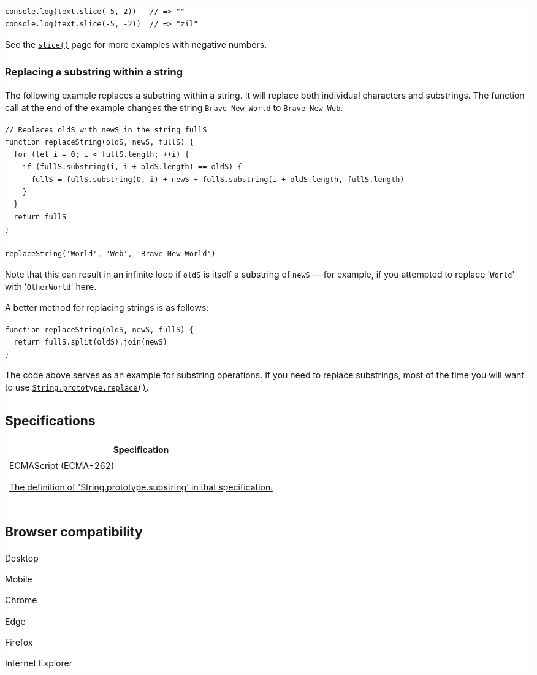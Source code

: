     console.log(text.slice(-5, 2))   // => ""
    console.log(text.slice(-5, -2))  // => "zil"

See the [`slice()`](slice) page for more examples with negative numbers.

### Replacing a substring within a string

The following example replaces a substring within a string. It will replace both individual characters and substrings. The function call at the end of the example changes the string `Brave New World` to `Brave New Web`.

    // Replaces oldS with newS in the string fullS
    function replaceString(oldS, newS, fullS) {
      for (let i = 0; i < fullS.length; ++i) {
        if (fullS.substring(i, i + oldS.length) == oldS) {
          fullS = fullS.substring(0, i) + newS + fullS.substring(i + oldS.length, fullS.length)
        }
      }
      return fullS
    }

    replaceString('World', 'Web', 'Brave New World')

Note that this can result in an infinite loop if `oldS` is itself a substring of `newS` — for example, if you attempted to replace '`World`' with '`OtherWorld`' here.

A better method for replacing strings is as follows:

    function replaceString(oldS, newS, fullS) {
      return fullS.split(oldS).join(newS)
    }

The code above serves as an example for substring operations. If you need to replace substrings, most of the time you will want to use [`String.prototype.replace()`](replace).

## Specifications

<table><thead><tr class="header"><th>Specification</th></tr></thead><tbody><tr class="odd"><td><a href="https://tc39.es/ecma262/#sec-string.prototype.substring">ECMAScript (ECMA-262) 
<br/>

<span class="small">The definition of 'String.prototype.substring' in that specification.</span></a></td></tr></tbody></table>

## Browser compatibility

Desktop

Mobile

Chrome

Edge

Firefox

Internet Explorer
